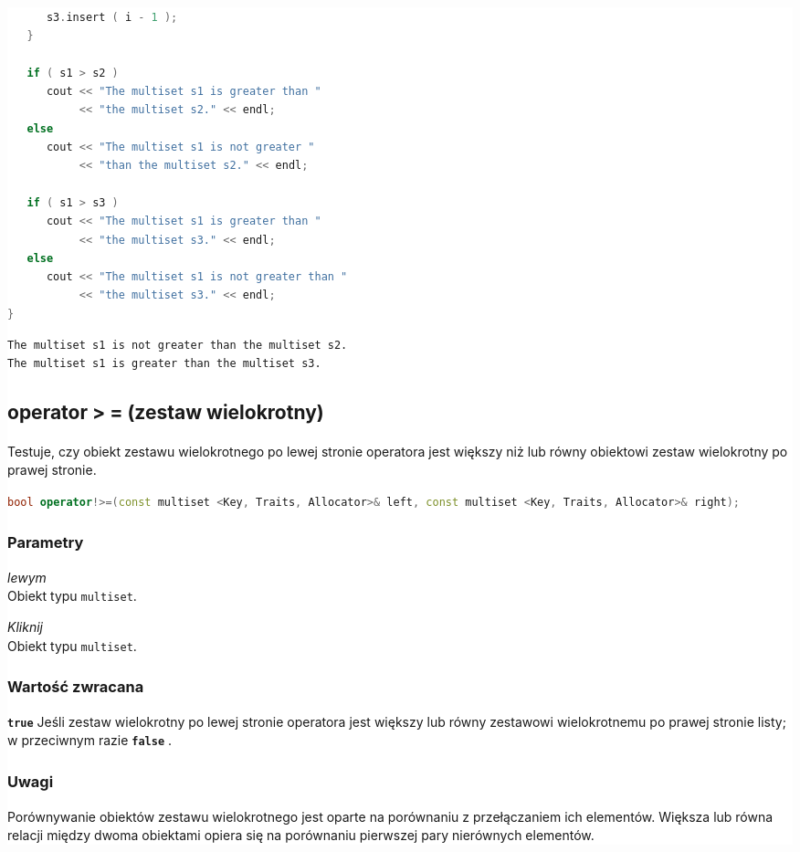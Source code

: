 ```cpp
      s3.insert ( i - 1 );
   }

   if ( s1 > s2 )
      cout << "The multiset s1 is greater than "
           << "the multiset s2." << endl;
   else
      cout << "The multiset s1 is not greater "
           << "than the multiset s2." << endl;

   if ( s1 > s3 )
      cout << "The multiset s1 is greater than "
           << "the multiset s3." << endl;
   else
      cout << "The multiset s1 is not greater than "
           << "the multiset s3." << endl;
}
```

```Output
The multiset s1 is not greater than the multiset s2.
The multiset s1 is greater than the multiset s3.
```

## <a name="operatorgt-multiset"></a><a name="op_gt_eq_multiset"></a> operator &gt; = (zestaw wielokrotny)

Testuje, czy obiekt zestawu wielokrotnego po lewej stronie operatora jest większy niż lub równy obiektowi zestaw wielokrotny po prawej stronie.

```cpp
bool operator!>=(const multiset <Key, Traits, Allocator>& left, const multiset <Key, Traits, Allocator>& right);
```

### <a name="parameters"></a>Parametry

*lewym*\
Obiekt typu `multiset`.

*Kliknij*\
Obiekt typu `multiset`.

### <a name="return-value"></a>Wartość zwracana

**`true`** Jeśli zestaw wielokrotny po lewej stronie operatora jest większy lub równy zestawowi wielokrotnemu po prawej stronie listy; w przeciwnym razie **`false`** .

### <a name="remarks"></a>Uwagi

Porównywanie obiektów zestawu wielokrotnego jest oparte na porównaniu z przełączaniem ich elementów. Większa lub równa relacji między dwoma obiektami opiera się na porównaniu pierwszej pary nierównych elementów.
